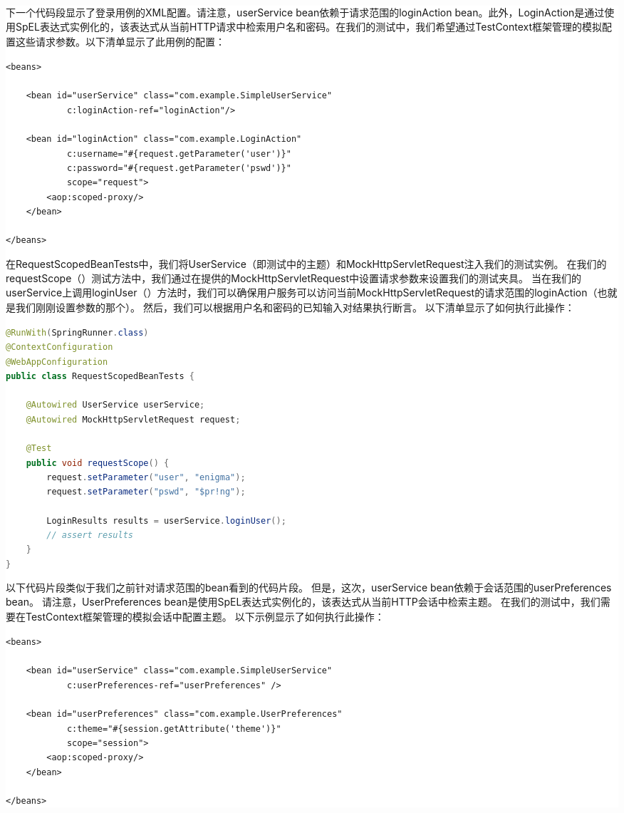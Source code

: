 下一个代码段显示了登录用例的XML配置。请注意，userService bean依赖于请求范围的loginAction bean。此外，LoginAction是通过使用SpEL表达式实例化的，该表达式从当前HTTP请求中检索用户名和密码。在我们的测试中，我们希望通过TestContext框架管理的模拟配置这些请求参数。以下清单显示了此用例的配置：

```markup
<beans>

    <bean id="userService" class="com.example.SimpleUserService"
            c:loginAction-ref="loginAction"/>

    <bean id="loginAction" class="com.example.LoginAction"
            c:username="#{request.getParameter('user')}"
            c:password="#{request.getParameter('pswd')}"
            scope="request">
        <aop:scoped-proxy/>
    </bean>

</beans>
```

在RequestScopedBeanTests中，我们将UserService（即测试中的主题）和MockHttpServletRequest注入我们的测试实例。 在我们的requestScope（）测试方法中，我们通过在提供的MockHttpServletRequest中设置请求参数来设置我们的测试夹具。 当在我们的userService上调用loginUser（）方法时，我们可以确保用户服务可以访问当前MockHttpServletRequest的请求范围的loginAction（也就是我们刚刚设置参数的那个）。 然后，我们可以根据用户名和密码的已知输入对结果执行断言。 以下清单显示了如何执行此操作：

```java
@RunWith(SpringRunner.class)
@ContextConfiguration
@WebAppConfiguration
public class RequestScopedBeanTests {

    @Autowired UserService userService;
    @Autowired MockHttpServletRequest request;

    @Test
    public void requestScope() {
        request.setParameter("user", "enigma");
        request.setParameter("pswd", "$pr!ng");

        LoginResults results = userService.loginUser();
        // assert results
    }
}
```

以下代码片段类似于我们之前针对请求范围的bean看到的代码片段。 但是，这次，userService bean依赖于会话范围的userPreferences bean。 请注意，UserPreferences bean是使用SpEL表达式实例化的，该表达式从当前HTTP会话中检索主题。 在我们的测试中，我们需要在TestContext框架管理的模拟会话中配置主题。 以下示例显示了如何执行此操作：

```markup
<beans>

    <bean id="userService" class="com.example.SimpleUserService"
            c:userPreferences-ref="userPreferences" />

    <bean id="userPreferences" class="com.example.UserPreferences"
            c:theme="#{session.getAttribute('theme')}"
            scope="session">
        <aop:scoped-proxy/>
    </bean>

</beans>
```
